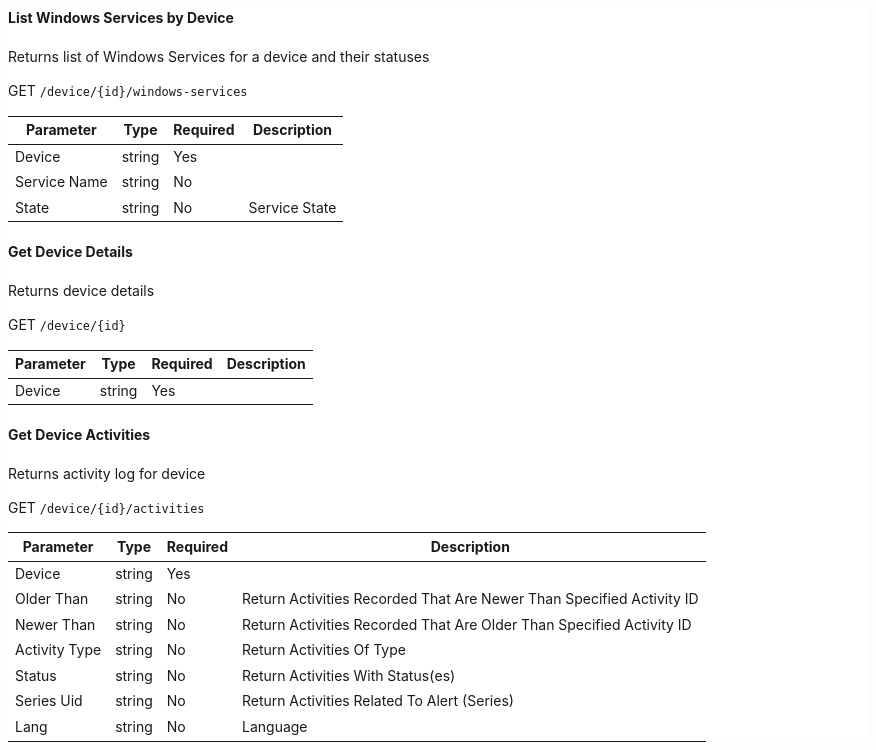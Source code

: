 #### List Windows Services by Device[​](http://localhost:3000/docs/integrations/RMM/Ninja/ninja-rmm-integration#list-windows-services-by-device) <a href="#list-windows-services-by-device" id="list-windows-services-by-device"></a>

Returns list of Windows Services for a device and their statuses[​](http://localhost:3000/docs/integrations/RMM/Ninja/ninja-rmm-integration#returns-list-of-windows-services-for-a-device-and-their-statuses)

GET `/device/{id}/windows-services`

| Parameter    | Type   | Required | Description   |
| ------------ | ------ | -------- | ------------- |
| Device       | string | Yes      |               |
| Service Name | string | No       |               |
| State        | string | No       | Service State |

#### Get Device Details[​](http://localhost:3000/docs/integrations/RMM/Ninja/ninja-rmm-integration#get-device-details) <a href="#get-device-details" id="get-device-details"></a>

Returns device details[​](http://localhost:3000/docs/integrations/RMM/Ninja/ninja-rmm-integration#returns-device-details)

GET `/device/{id}`

| Parameter | Type   | Required | Description |
| --------- | ------ | -------- | ----------- |
| Device    | string | Yes      |             |

#### Get Device Activities[​](http://localhost:3000/docs/integrations/RMM/Ninja/ninja-rmm-integration#get-device-activities) <a href="#get-device-activities" id="get-device-activities"></a>

Returns activity log for device[​](http://localhost:3000/docs/integrations/RMM/Ninja/ninja-rmm-integration#returns-activity-log-for-device)

GET `/device/{id}/activities`

| Parameter     | Type   | Required | Description                                                          |
| ------------- | ------ | -------- | -------------------------------------------------------------------- |
| Device        | string | Yes      |                                                                      |
| Older Than    | string | No       | Return Activities Recorded That Are Newer Than Specified Activity ID |
| Newer Than    | string | No       | Return Activities Recorded That Are Older Than Specified Activity ID |
| Activity Type | string | No       | Return Activities Of Type                                            |
| Status        | string | No       | Return Activities With Status(es)                                    |
| Series Uid    | string | No       | Return Activities Related To Alert (Series)                          |
| Lang          | string | No       | Language                                                             |
